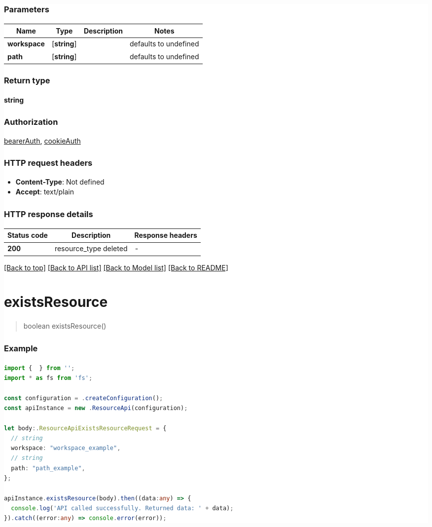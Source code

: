 
### Parameters

Name | Type | Description  | Notes
------------- | ------------- | ------------- | -------------
 **workspace** | [**string**] |  | defaults to undefined
 **path** | [**string**] |  | defaults to undefined


### Return type

**string**

### Authorization

[bearerAuth](README.md#bearerAuth), [cookieAuth](README.md#cookieAuth)

### HTTP request headers

 - **Content-Type**: Not defined
 - **Accept**: text/plain


### HTTP response details
| Status code | Description | Response headers |
|-------------|-------------|------------------|
**200** | resource_type deleted |  -  |

[[Back to top]](#) [[Back to API list]](README.md#documentation-for-api-endpoints) [[Back to Model list]](README.md#documentation-for-models) [[Back to README]](README.md)

# **existsResource**
> boolean existsResource()


### Example


```typescript
import {  } from '';
import * as fs from 'fs';

const configuration = .createConfiguration();
const apiInstance = new .ResourceApi(configuration);

let body:.ResourceApiExistsResourceRequest = {
  // string
  workspace: "workspace_example",
  // string
  path: "path_example",
};

apiInstance.existsResource(body).then((data:any) => {
  console.log('API called successfully. Returned data: ' + data);
}).catch((error:any) => console.error(error));
```
